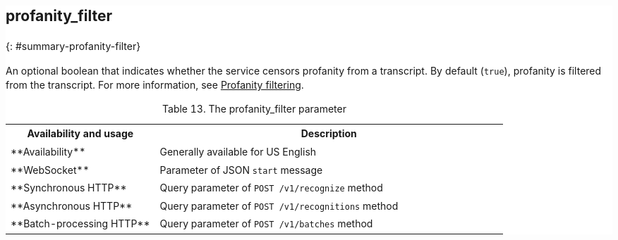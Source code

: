## profanity_filter
{: #summary-profanity-filter}

An optional boolean that indicates whether the service censors profanity from a transcript. By default (`true`), profanity is filtered from the transcript. For more information, see [Profanity filtering](/docs/services/speech-to-text-icp/output.html#profanity_filter).

<table>
  <caption>Table 13. The profanity_filter parameter</caption>
  <tr>
    <th>Availability and usage</th>
    <th style="vertical-align:bottom">Description</th>
  </tr>
  <tr>
    <td style="text-align:left; width:30%">
      **Availability**
    </td>
    <td style="text-align:left">
      Generally available for US English
    </td>
  </tr>
  <tr>
    <td style="text-align:left">
      **WebSocket**
    </td>
    <td style="text-align:left">
      Parameter of JSON <code>start</code> message
    </td>
  </tr>
  <tr>
    <td style="text-align:left">
      **Synchronous HTTP**
    </td>
    <td style="text-align:left">
      Query parameter of <code>POST /v1/recognize</code> method
    </td>
  </tr>
  <tr>
    <td style="text-align:left">
      **Asynchronous HTTP**
    </td>
    <td style="text-align:left">
      Query parameter of <code>POST /v1/recognitions</code> method
    </td>
  </tr>
  <tr>
    <td style="text-align:left">
      **Batch-processing HTTP**
    </td>
    <td style="text-align:left">
      Query parameter of <code>POST /v1/batches</code> method
    </td>
  </tr>
</table>
